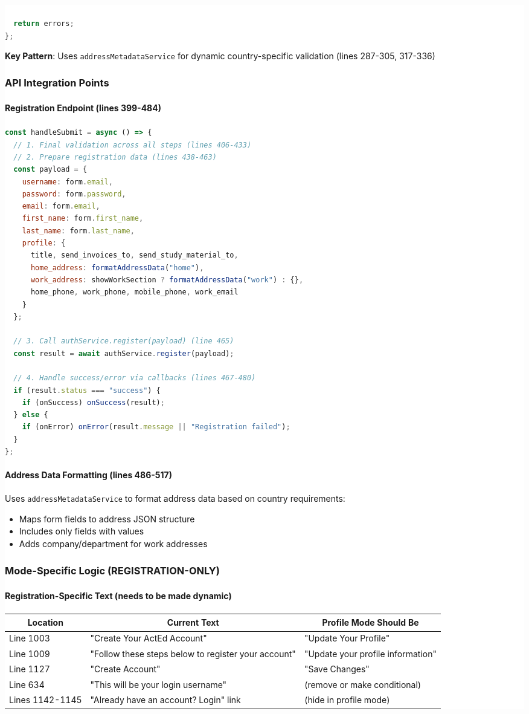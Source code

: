 ```javascript

  return errors;
};
```

**Key Pattern**: Uses `addressMetadataService` for dynamic country-specific validation (lines 287-305, 317-336)

### API Integration Points

#### Registration Endpoint (lines 399-484)
```javascript
const handleSubmit = async () => {
  // 1. Final validation across all steps (lines 406-433)
  // 2. Prepare registration data (lines 438-463)
  const payload = {
    username: form.email,
    password: form.password,
    email: form.email,
    first_name: form.first_name,
    last_name: form.last_name,
    profile: {
      title, send_invoices_to, send_study_material_to,
      home_address: formatAddressData("home"),
      work_address: showWorkSection ? formatAddressData("work") : {},
      home_phone, work_phone, mobile_phone, work_email
    }
  };

  // 3. Call authService.register(payload) (line 465)
  const result = await authService.register(payload);

  // 4. Handle success/error via callbacks (lines 467-480)
  if (result.status === "success") {
    if (onSuccess) onSuccess(result);
  } else {
    if (onError) onError(result.message || "Registration failed");
  }
};
```

#### Address Data Formatting (lines 486-517)
Uses `addressMetadataService` to format address data based on country requirements:
- Maps form fields to address JSON structure
- Includes only fields with values
- Adds company/department for work addresses

### Mode-Specific Logic (REGISTRATION-ONLY)

#### Registration-Specific Text (needs to be made dynamic)
| Location | Current Text | Profile Mode Should Be |
|----------|-------------|----------------------|
| Line 1003 | "Create Your ActEd Account" | "Update Your Profile" |
| Line 1009 | "Follow these steps below to register your account" | "Update your profile information" |
| Line 1127 | "Create Account" | "Save Changes" |
| Line 634 | "This will be your login username" | (remove or make conditional) |
| Lines 1142-1145 | "Already have an account? Login" link | (hide in profile mode) |
